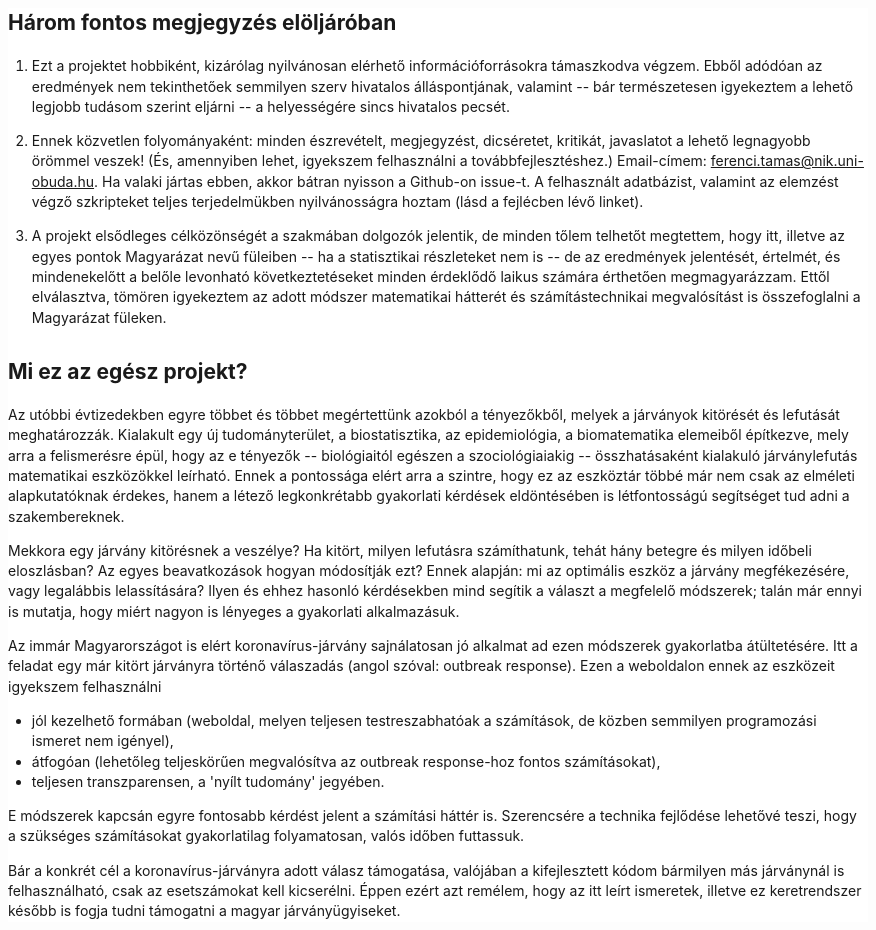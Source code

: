## Három fontos megjegyzés elöljáróban

1. Ezt a projektet hobbiként, kizárólag nyilvánosan elérhető információforrásokra támaszkodva végzem. Ebből adódóan az eredmények nem tekinthetőek semmilyen szerv hivatalos álláspontjának, valamint -- bár természetesen igyekeztem a lehető legjobb tudásom szerint eljárni -- a helyességére sincs hivatalos pecsét.

2. Ennek közvetlen folyományaként: minden észrevételt, megjegyzést, dicséretet, kritikát, javaslatot a lehető legnagyobb örömmel veszek! (És, amennyiben lehet, igyekszem felhasználni a továbbfejlesztéshez.) Email-címem: <ferenci.tamas@nik.uni-obuda.hu>. Ha valaki jártas ebben, akkor bátran nyisson a Github-on issue-t. A felhasznált adatbázist, valamint az elemzést végző szkripteket teljes terjedelmükben nyilvánosságra hoztam (lásd a fejlécben lévő linket).

3. A projekt elsődleges célközönségét a szakmában dolgozók jelentik, de minden tőlem telhetőt megtettem, hogy itt, illetve az egyes pontok Magyarázat nevű füleiben -- ha a statisztikai részleteket nem is -- de az eredmények jelentését, értelmét, és mindenekelőtt a belőle levonható következtetéseket minden érdeklődő laikus számára érthetően megmagyarázzam. Ettől elválasztva, tömören igyekeztem az adott módszer matematikai hátterét és számítástechnikai megvalósítást is összefoglalni a Magyarázat füleken.

## Mi ez az egész projekt?

Az utóbbi évtizedekben egyre többet és többet megértettünk azokból a tényezőkből, melyek a járványok kitörését és lefutását meghatározzák. Kialakult egy új tudományterület, a biostatisztika, az epidemiológia, a biomatematika elemeiből építkezve, mely arra a felismerésre épül, hogy az e tényezők -- biológiaitól egészen a szociológiaiakig -- összhatásaként kialakuló járványlefutás matematikai eszközökkel leírható. Ennek a pontossága elért arra a szintre, hogy ez az eszköztár többé már nem csak az elméleti alapkutatóknak érdekes, hanem a létező legkonkrétabb gyakorlati kérdések eldöntésében is létfontosságú segítséget tud adni a szakembereknek.

Mekkora egy járvány kitörésnek a veszélye? Ha kitört, milyen lefutásra számíthatunk, tehát hány betegre és milyen időbeli eloszlásban? Az egyes beavatkozások hogyan módosítják ezt? Ennek alapján: mi az optimális eszköz a járvány megfékezésére, vagy legalábbis lelassítására? Ilyen és ehhez hasonló kérdésekben mind segítik a választ a megfelelő módszerek; talán már ennyi is mutatja, hogy miért nagyon is lényeges a gyakorlati alkalmazásuk.

Az immár Magyarországot is elért koronavírus-járvány sajnálatosan jó alkalmat ad ezen módszerek gyakorlatba átültetésére. Itt a feladat egy már kitört járványra történő válaszadás (angol szóval: outbreak response). Ezen a weboldalon ennek az eszközeit igyekszem felhasználni

- jól kezelhető formában (weboldal, melyen teljesen testreszabhatóak a számítások, de közben semmilyen programozási ismeret nem igényel),
- átfogóan (lehetőleg teljeskörűen megvalósítva az outbreak response-hoz fontos számításokat),
- teljesen transzparensen, a 'nyílt tudomány' jegyében.

E módszerek kapcsán egyre fontosabb kérdést jelent a számítási háttér is. Szerencsére a technika fejlődése lehetővé teszi, hogy a szükséges számításokat gyakorlatilag folyamatosan, valós időben futtassuk.

Bár a konkrét cél a koronavírus-járványra adott válasz támogatása, valójában a kifejlesztett kódom bármilyen más járványnál is felhasználható, csak az esetszámokat kell kicserélni. Éppen ezért azt remélem, hogy az itt leírt ismeretek, illetve ez keretrendszer később is fogja tudni támogatni a magyar járványügyiseket.
